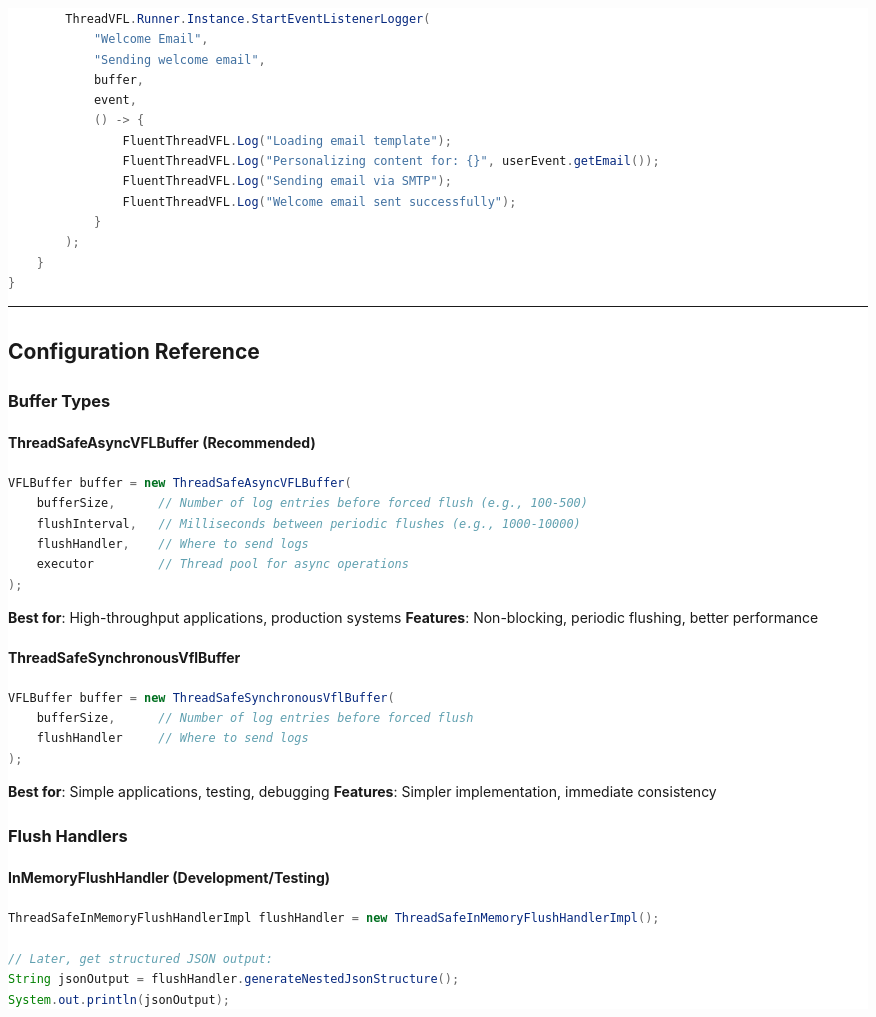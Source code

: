 ```java
        ThreadVFL.Runner.Instance.StartEventListenerLogger(
            "Welcome Email",
            "Sending welcome email",
            buffer, 
            event,
            () -> {
                FluentThreadVFL.Log("Loading email template");
                FluentThreadVFL.Log("Personalizing content for: {}", userEvent.getEmail());
                FluentThreadVFL.Log("Sending email via SMTP");
                FluentThreadVFL.Log("Welcome email sent successfully");
            }
        );
    }
}
```

---

## Configuration Reference

### Buffer Types

#### ThreadSafeAsyncVFLBuffer (Recommended)
```java
VFLBuffer buffer = new ThreadSafeAsyncVFLBuffer(
    bufferSize,      // Number of log entries before forced flush (e.g., 100-500)
    flushInterval,   // Milliseconds between periodic flushes (e.g., 1000-10000)  
    flushHandler,    // Where to send logs
    executor         // Thread pool for async operations
);
```

**Best for**: High-throughput applications, production systems
**Features**: Non-blocking, periodic flushing, better performance

#### ThreadSafeSynchronousVflBuffer
```java
VFLBuffer buffer = new ThreadSafeSynchronousVflBuffer(
    bufferSize,      // Number of log entries before forced flush
    flushHandler     // Where to send logs
);
```

**Best for**: Simple applications, testing, debugging
**Features**: Simpler implementation, immediate consistency

### Flush Handlers

#### InMemoryFlushHandler (Development/Testing)
```java
ThreadSafeInMemoryFlushHandlerImpl flushHandler = new ThreadSafeInMemoryFlushHandlerImpl();

// Later, get structured JSON output:
String jsonOutput = flushHandler.generateNestedJsonStructure();
System.out.println(jsonOutput);
```
